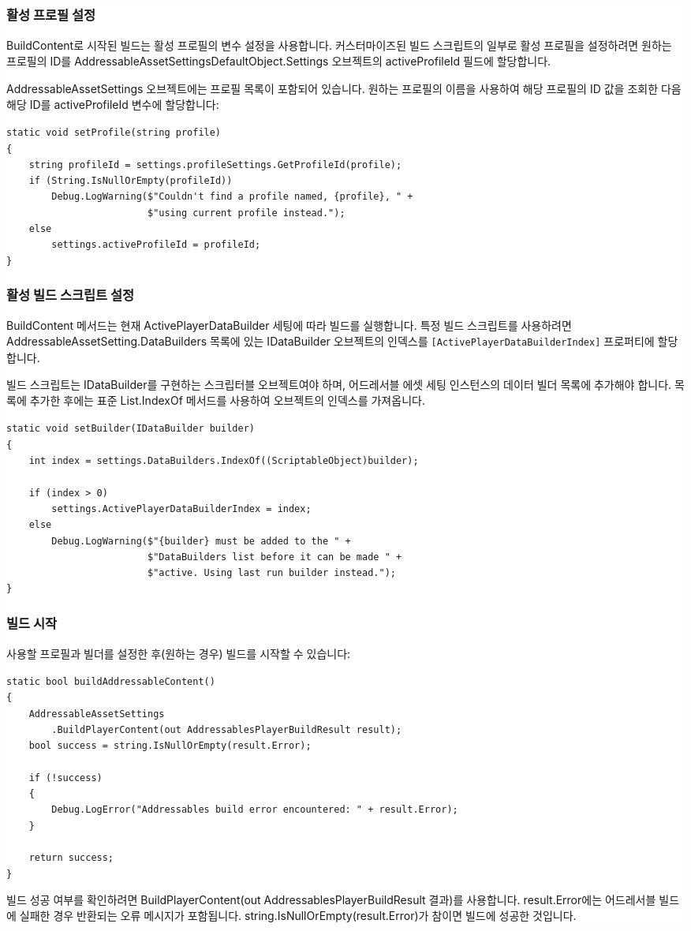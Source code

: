### 활성 프로필 설정

BuildContent로 시작된 빌드는 활성 프로필의 변수 설정을 사용합니다. 커스터마이즈된 빌드 스크립트의 일부로 활성 프로필을 설정하려면 원하는 프로필의 ID를 AddressableAssetSettingsDefaultObject.Settings 오브젝트의 activeProfileId 필드에 할당합니다.

AddressableAssetSettings 오브젝트에는 프로필 목록이 포함되어 있습니다. 원하는 프로필의 이름을 사용하여 해당 프로필의 ID 값을 조회한 다음 해당 ID를 activeProfileId 변수에 할당합니다:

```
static void setProfile(string profile)
{
    string profileId = settings.profileSettings.GetProfileId(profile);
    if (String.IsNullOrEmpty(profileId))
        Debug.LogWarning($"Couldn't find a profile named, {profile}, " +
                         $"using current profile instead.");
    else
        settings.activeProfileId = profileId;
}
```

### 활성 빌드 스크립트 설정

BuildContent 메서드는 현재 ActivePlayerDataBuilder 세팅에 따라 빌드를 실행합니다. 특정 빌드 스크립트를 사용하려면 AddressableAssetSetting.DataBuilders 목록에 있는 IDataBuilder 오브젝트의 인덱스를 ```[ActivePlayerDataBuilderIndex]``` 프로퍼티에 할당합니다.

빌드 스크립트는 IDataBuilder를 구현하는 스크립터블 오브젝트여야 하며, 어드레서블 에셋 세팅 인스턴스의 데이터 빌더 목록에 추가해야 합니다. 목록에 추가한 후에는 표준 List.IndexOf 메서드를 사용하여 오브젝트의 인덱스를 가져옵니다.

```
static void setBuilder(IDataBuilder builder)
{
    int index = settings.DataBuilders.IndexOf((ScriptableObject)builder);

    if (index > 0)
        settings.ActivePlayerDataBuilderIndex = index;
    else
        Debug.LogWarning($"{builder} must be added to the " +
                         $"DataBuilders list before it can be made " +
                         $"active. Using last run builder instead.");
}
```

### 빌드 시작
사용할 프로필과 빌더를 설정한 후(원하는 경우) 빌드를 시작할 수 있습니다:

```
static bool buildAddressableContent()
{
    AddressableAssetSettings
        .BuildPlayerContent(out AddressablesPlayerBuildResult result);
    bool success = string.IsNullOrEmpty(result.Error);

    if (!success)
    {
        Debug.LogError("Addressables build error encountered: " + result.Error);
    }

    return success;
}
```
빌드 성공 여부를 확인하려면 BuildPlayerContent(out AddressablesPlayerBuildResult 결과)를 사용합니다. result.Error에는 어드레서블 빌드에 실패한 경우 반환되는 오류 메시지가 포함됩니다. string.IsNullOrEmpty(result.Error)가 참이면 빌드에 성공한 것입니다.
